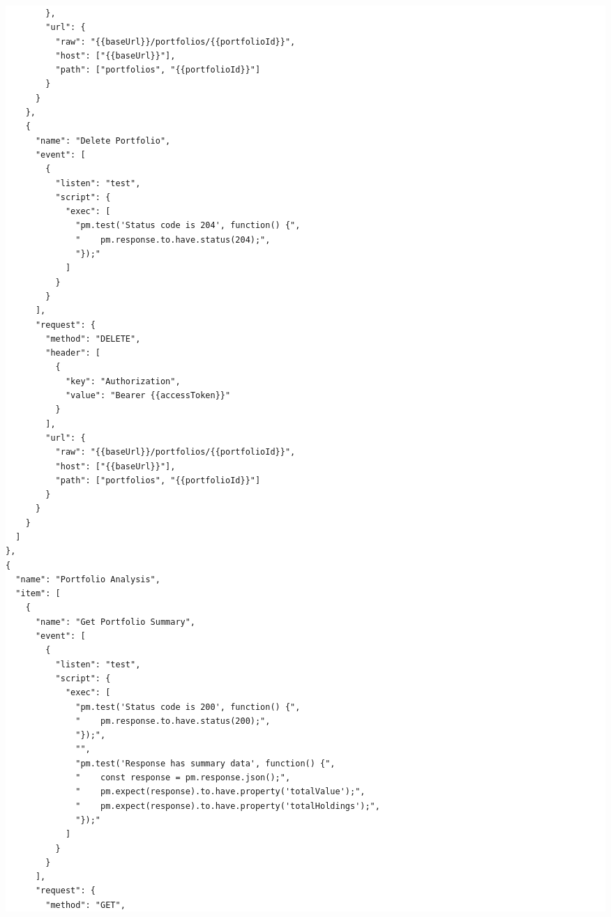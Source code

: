            },
            "url": {
              "raw": "{{baseUrl}}/portfolios/{{portfolioId}}",
              "host": ["{{baseUrl}}"],
              "path": ["portfolios", "{{portfolioId}}"]
            }
          }
        },
        {
          "name": "Delete Portfolio",
          "event": [
            {
              "listen": "test",
              "script": {
                "exec": [
                  "pm.test('Status code is 204', function() {",
                  "    pm.response.to.have.status(204);",
                  "});"
                ]
              }
            }
          ],
          "request": {
            "method": "DELETE",
            "header": [
              {
                "key": "Authorization",
                "value": "Bearer {{accessToken}}"
              }
            ],
            "url": {
              "raw": "{{baseUrl}}/portfolios/{{portfolioId}}",
              "host": ["{{baseUrl}}"],
              "path": ["portfolios", "{{portfolioId}}"]
            }
          }
        }
      ]
    },
    {
      "name": "Portfolio Analysis",
      "item": [
        {
          "name": "Get Portfolio Summary",
          "event": [
            {
              "listen": "test",
              "script": {
                "exec": [
                  "pm.test('Status code is 200', function() {",
                  "    pm.response.to.have.status(200);",
                  "});",
                  "",
                  "pm.test('Response has summary data', function() {",
                  "    const response = pm.response.json();",
                  "    pm.expect(response).to.have.property('totalValue');",
                  "    pm.expect(response).to.have.property('totalHoldings');",
                  "});"
                ]
              }
            }
          ],
          "request": {
            "method": "GET",